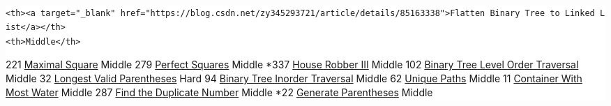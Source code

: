     <th><a target="_blank" href="https://blog.csdn.net/zy345293721/article/details/85163338">Flatten Binary Tree to Linked List</a></th>
    <th>Middle</th>
  </tr>
  <tr>
    <th >221</th>
    <th><a target="_blank" href="https://blog.csdn.net/zy345293721/article/details/85161333">Maximal Square</a></th>
    <th>Middle</th>
  </tr>
   <tr>
    <th >279</th>
    <th><a target="_blank" href="https://blog.csdn.net/zy345293721/article/details/85159912">Perfect Squares</a></th>
    <th>Middle</th>
  </tr>
  <tr>
    <th >*337</th>
    <th><a target="_blank" href="https://blog.csdn.net/zy345293721/article/details/85050118">House Robber III</a></th>
    <th>Middle</th>
  </tr>
  <tr>
    <th >102</th>
    <th><a target="_blank" href="https://blog.csdn.net/zy345293721/article/details/85049161">Binary Tree Level Order Traversal</a></th>
    <th>Middle</th>
  </tr>
  <tr>
    <th >32</th>
    <th><a target="_blank" href="https://blog.csdn.net/zy345293721/article/details/85055216">Longest Valid Parentheses</a></th>
    <th>Hard</th>
  </tr>
  <tr>
    <th >94</th>
    <th><a target="_blank" href="https://blog.csdn.net/zy345293721/article/details/85046785">Binary Tree Inorder Traversal</a></th>
    <th>Middle</th>
  </tr>
  <tr>
    <th >62</th>
    <th><a target="_blank" href="https://blog.csdn.net/zy345293721/article/details/85019853">Unique Paths</a></th>
    <th>Middle</th>
  </tr>
   <tr>
    <th >11</th>
    <th><a target="_blank" href="https://blog.csdn.net/zy345293721/article/details/85018708">Container With Most Water</a></th>
    <th>Middle</th>
  </tr>
   <tr>
    <th >287</th>
    <th><a target="_blank" href="https://blog.csdn.net/zy345293721/article/details/85015366">Find the Duplicate Number</a></th>
    <th>Middle</th>
  </tr>
   <tr>
    <th >*22</th>
    <th><a target="_blank" href="https://blog.csdn.net/zy345293721/article/details/85014549">Generate Parentheses</a></th>
    <th>Middle</th>
  </tr>